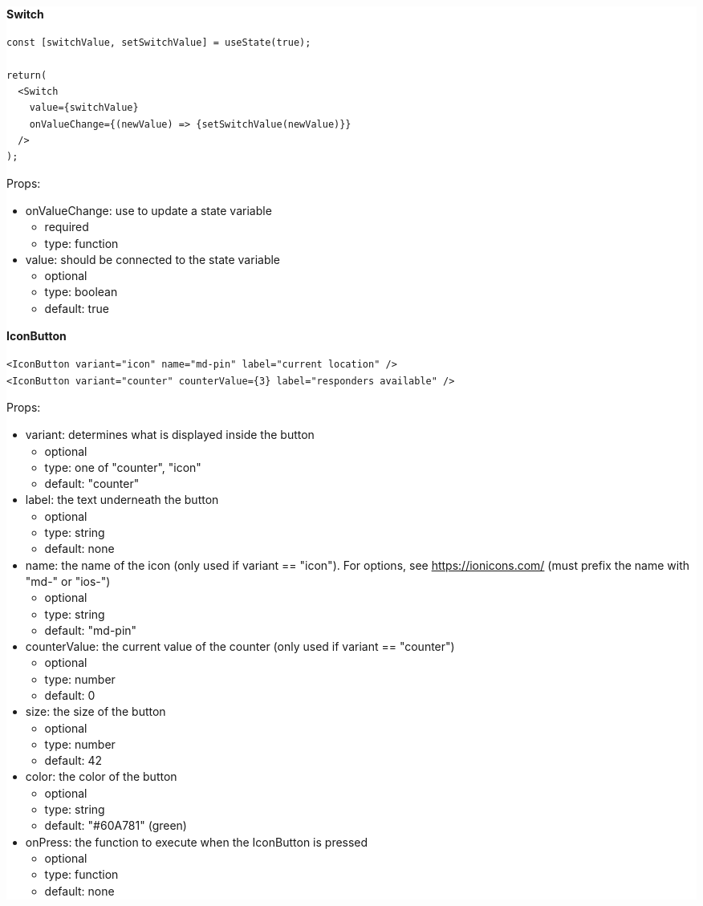 
**Switch**

```
const [switchValue, setSwitchValue] = useState(true);

return(
  <Switch 
    value={switchValue} 
    onValueChange={(newValue) => {setSwitchValue(newValue)}}
  />
);
```

Props:

- onValueChange: use to update a state variable
  - required
  - type: function
- value: should be connected to the state variable
  - optional
  - type: boolean
  - default: true

**IconButton**

```
<IconButton variant="icon" name="md-pin" label="current location" />
<IconButton variant="counter" counterValue={3} label="responders available" />
```

Props:

- variant: determines what is displayed inside the button
  - optional
  - type: one of "counter", "icon"
  - default: "counter"
- label: the text underneath the button
  - optional
  - type: string
  - default: none
- name: the name of the icon (only used if variant == "icon"). For options, see https://ionicons.com/ (must prefix the name with "md-" or "ios-")
  - optional
  - type: string
  - default: "md-pin"
- counterValue: the current value of the counter (only used if variant == "counter")
  - optional
  - type: number
  - default: 0
- size: the size of the button
  - optional
  - type: number
  - default: 42
- color: the color of the button
  - optional
  - type: string
  - default: "#60A781" (green)
- onPress: the function to execute when the IconButton is pressed
  - optional
  - type: function
  - default: none
